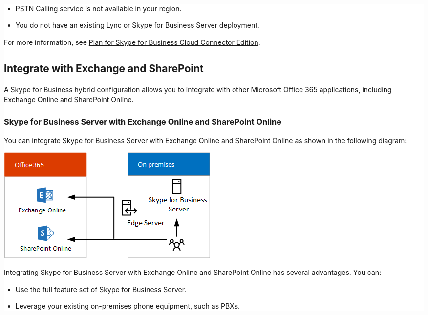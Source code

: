   
- PSTN Calling service is not available in your region.
    
  
- You do not have an existing Lync or Skype for Business Server deployment.
    
  
For more information, see  [Plan for Skype for Business Cloud Connector Edition](plan-for-skype-for-business-cloud-connector-edition.md).
  
    
    

## Integrate with Exchange and SharePoint
<a name="BKMK_IntegratewExchangeSharePoint"> </a>

A Skype for Business hybrid configuration allows you to integrate with other Microsoft Office 365 applications, including Exchange Online and SharePoint Online.
  
    
    

### Skype for Business Server with Exchange Online and SharePoint Online

You can integrate Skype for Business Server with Exchange Online and SharePoint Online as shown in the following diagram:
  
    
    

  
    
    
![Skype for Business Server with Exchange Online and SharePoint Online](images/9f456ed2-8777-4a20-a519-c87dfc56b7f5.png)
  
    
    

  
    
    
Integrating Skype for Business Server with Exchange Online and SharePoint Online has several advantages. You can:
  
    
    

- Use the full feature set of Skype for Business Server.
    
  
- Leverage your existing on-premises phone equipment, such as PBXs.
    
  